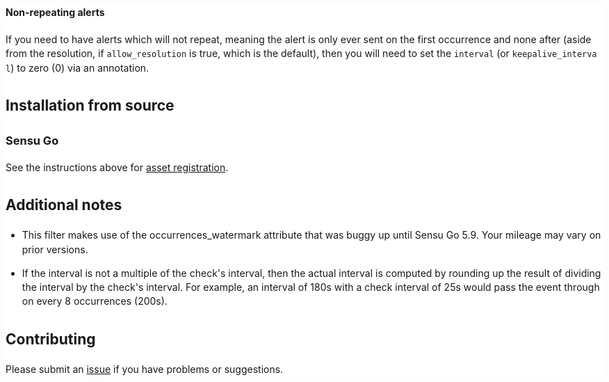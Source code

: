 #### Non-repeating alerts

If you need to have alerts which will not repeat, meaning the alert is only ever
sent on the first occurrence and none after (aside from the resolution, if
`allow_resolution` is true, which is the default), then you will need to set the
`interval` (or `keepalive_interval`) to zero (0) via an annotation.

## Installation from source

### Sensu Go

See the instructions above for [asset registration][6].

## Additional notes

* This filter makes use of the occurrences_watermark attribute that was buggy
up until Sensu Go 5.9. Your mileage may vary on prior versions.

* If the interval is not a multiple of the check's interval, then the actual
interval is computed by rounding up the result of dividing the interval by the
check's interval.  For example, an interval of 180s with a check interval of
25s would pass the event through on every 8 occurrences (200s).

## Contributing

Please submit an [issue][8] if you have problems or suggestions.

[1]: https://docs.sensu.io/sensu-go/latest/reference/filters/
[2]: https://docs.sensu.io/sensu-go/latest/guides/reduce-alert-fatigue/
[3]: https://docs.sensu.io/sensu-go/latest/reference/assets/
[4]: https://bonsai.sensu.io/
[5]: https://docs.sensu.io/sensu-core/latest/installation/installing-plugins/
[6]: #asset-registration
[7]: https://bonsai.sensu.io/assets/nixwiz/sensu-go-fatigue-check-filter
[8]: https://github.com/nixwiz/sensu-go-fatigue-check-filter/issues
